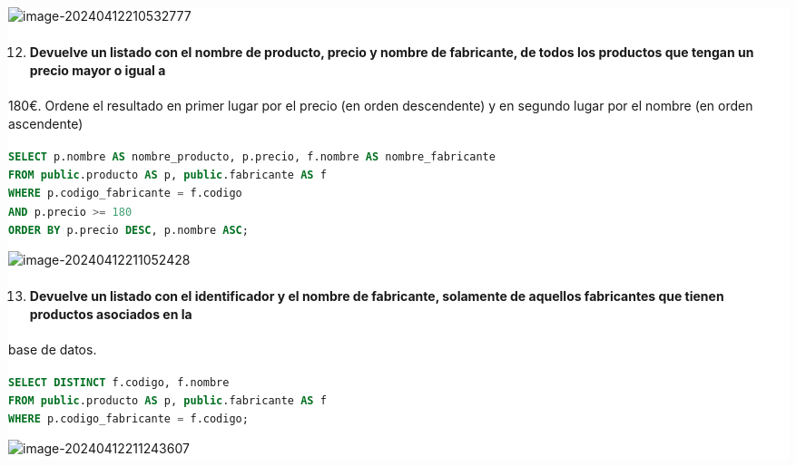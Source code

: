 ![image-20240412210532777](C:\Users\senit\AppData\Roaming\Typora\typora-user-images\image-20240412210532777.png)

12. #### Devuelve un listado con el nombre de producto, precio y nombre de fabricante, de todos los productos que tengan un precio mayor o igual a
180€. Ordene el resultado en primer lugar por el precio (en orden
descendente) y en segundo lugar por el nombre (en orden ascendente)

```sql
SELECT p.nombre AS nombre_producto, p.precio, f.nombre AS nombre_fabricante
FROM public.producto AS p, public.fabricante AS f
WHERE p.codigo_fabricante = f.codigo
AND p.precio >= 180
ORDER BY p.precio DESC, p.nombre ASC;
```

![image-20240412211052428](C:\Users\senit\AppData\Roaming\Typora\typora-user-images\image-20240412211052428.png)

13. #### Devuelve un listado con el identificador y el nombre de fabricante, solamente de aquellos fabricantes que tienen productos asociados en la
base de datos.

```sql
SELECT DISTINCT f.codigo, f.nombre
FROM public.producto AS p, public.fabricante AS f
WHERE p.codigo_fabricante = f.codigo;
```

![image-20240412211243607](C:\Users\senit\AppData\Roaming\Typora\typora-user-images\image-20240412211243607.png)